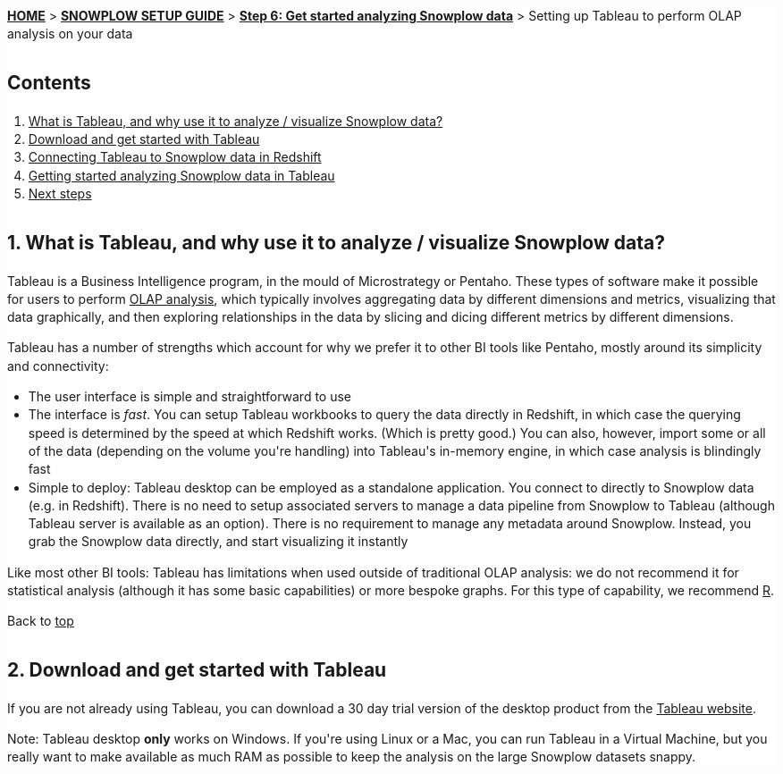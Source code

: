 <a name="top" />

[**HOME**](Home) > [**SNOWPLOW SETUP GUIDE**](Setting-up-Snowplow) > [**Step 6: Get started analyzing Snowplow data**](Getting-started-analyzing-Snowplow-data) > Setting up Tableau to perform OLAP analysis on your data

## Contents

1. [What is Tableau, and why use it to analyze / visualize Snowplow data?](#what-and-why)
2. [Download and get started with Tableau](#setup)
3. [Connecting Tableau to Snowplow data in Redshift](#redshift)
4. [Getting started analyzing Snowplow data in Tableau](#1st-analysis)
5. [Next steps](#next-steps)

<a name="what-and-why" />

## 1. What is Tableau, and why use it to analyze / visualize Snowplow data?

Tableau is a Business Intelligence program, in the mould of Microstrategy or Pentaho. These types of software make it possible for users to perform [OLAP analysis][olap], which typically involves aggregating data by different dimensions and metrics, visualizing that data graphically, and then exploring relationships in the data by slicing and dicing different metrics by different dimensions.

Tableau has a number of strengths which account for why we prefer it to other BI tools like Pentaho, mostly around its simplicity and connectivity:

* The user interface is simple and straightforward to use
* The interface is *fast*. You can setup Tableau workbooks to query the data directly in Redshift, in which case the querying speed is determined by the speed at which Redshift works. (Which is pretty good.) You can also, however, import some or all of the data (depending on the volume you're handling) into Tableau's in-memory engine, in which case analysis is blindingly fast
* Simple to deploy: Tableau desktop can be employed as a standalone application. You connect to directly to Snowplow data (e.g. in Redshift). There is no need to setup associated servers to manage a data pipeline from Snowplow to Tableau (although Tableau server is available as an option). There is no requirement to manage any metadata around Snowplow. Instead, you grab the Snowplow data directly, and start visualizing it instantly

Like most other BI tools: Tableau has limitations when used outside of traditional OLAP analysis: we do not recommend it for statistical analysis (although it has some basic capabilities) or more bespoke graphs. For this type of capability, we recommend [R][r].

Back to [top](#top)


<a name="setup" />

## 2. Download and get started with Tableau

If you are not already using Tableau, you can download a 30 day trial version of the desktop product from the [Tableau website][tableau-trial].

Note: Tableau desktop **only** works on Windows. If you're using Linux or a Mac, you can run Tableau in a Virtual Machine, but you really want to make available as much RAM as possible to keep the analysis on the large Snowplow datasets snappy.


[olap]: http://snowplowanalytics.com/analytics/tools-and-techniques/converting-snowplow-data-into-a-format-suitable-for-olap.html#what
[r]: Setting-up-R-to-perform-more-sophisticated-analysis-on-your-data
[tableau-trial]: http://www.tableausoftware.com/products/trial
[aws-console]: https://console.aws.amazon.com/console/home
[white-list-ip-address]: setting-up-redshift#wiki-authorise
[pp-analytics]: http://snowplowanalytics.com/analytics/catalog-analytics/measuring-and-comparing-product-page-performance.html#visualising
[individual-customer-visualisation]: http://snowplowanalytics.com/analytics/catalog-analytics/measuring-and-comparing-content-page-performance.html#single-user-journey
[cookbook]: http://snowplowanalytics.com/analytics/